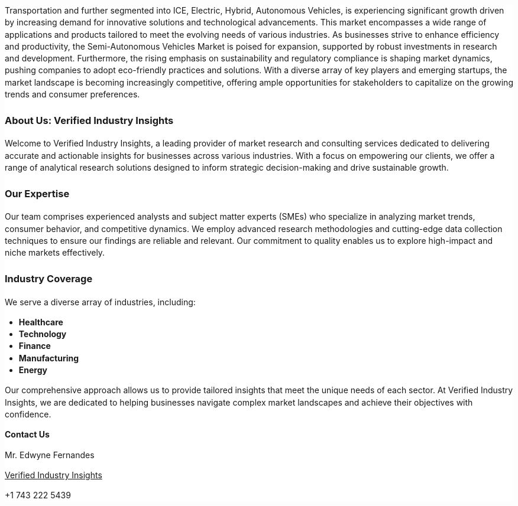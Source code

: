 Transportation and further segmented into ICE, Electric, Hybrid, Autonomous Vehicles, is experiencing significant growth driven by increasing demand for innovative solutions and technological advancements. This market encompasses a wide range of applications and products tailored to meet the evolving needs of various industries. As businesses strive to enhance efficiency and productivity, the Semi-Autonomous Vehicles Market is poised for expansion, supported by robust investments in research and development. Furthermore, the rising emphasis on sustainability and regulatory compliance is shaping market dynamics, pushing companies to adopt eco-friendly practices and solutions. With a diverse array of key players and emerging startups, the market landscape is becoming increasingly competitive, offering ample opportunities for stakeholders to capitalize on the growing trends and consumer preferences.</p><h3>About Us: Verified Industry Insights</h3><p>Welcome to Verified Industry Insights, a leading provider of market research and consulting services dedicated to delivering accurate and actionable insights for businesses across various industries. With a focus on empowering our clients, we offer a range of analytical research solutions designed to inform strategic decision-making and drive sustainable growth.</p><h3>Our Expertise</h3><p>Our team comprises experienced analysts and subject matter experts (SMEs) who specialize in analyzing market trends, consumer behavior, and competitive dynamics. We employ advanced research methodologies and cutting-edge data collection techniques to ensure our findings are reliable and relevant. Our commitment to quality enables us to explore high-impact and niche markets effectively.</p><h3>Industry Coverage</h3><p>We serve a diverse array of industries, including:</p><ul><li><strong>Healthcare</strong></li><li><strong>Technology</strong></li><li><strong>Finance</strong></li><li><strong>Manufacturing</strong></li><li><strong>Energy</strong></li></ul><p>Our comprehensive approach allows us to provide tailored insights that meet the unique needs of each sector. At Verified Industry Insights, we are dedicated to helping businesses navigate complex market landscapes and achieve their objectives with confidence.</p><p><strong>Contact Us</strong></p><p>Mr. Edwyne Fernandes</p><p><a href="https://www.verifiedindustryinsights.com/">Verified Industry Insights</a></p><p>+1 743 222 5439</p>
